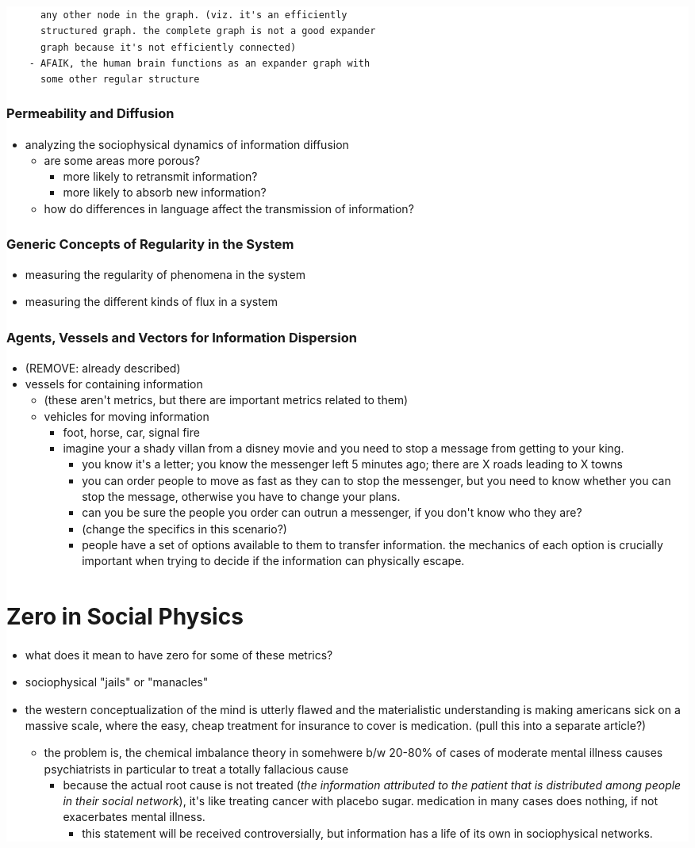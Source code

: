           any other node in the graph. (viz. it's an efficiently
          structured graph. the complete graph is not a good expander
          graph because it's not efficiently connected)
        - AFAIK, the human brain functions as an expander graph with
          some other regular structure

### Permeability and Diffusion

  - analyzing the sociophysical dynamics of information diffusion
    - are some areas more porous?
      - more likely to retransmit information?
      - more likely to absorb new information?
    - how do differences in language affect the transmission of
      information?

### Generic Concepts of Regularity in the System

- measuring the regularity of phenomena in the system

- measuring the different kinds of flux in a system

### Agents, Vessels and Vectors for Information Dispersion

- (REMOVE: already described)
- vessels for containing information
  - (these aren't metrics, but there are important metrics related to
    them)
  - vehicles for moving information
    - foot, horse, car, signal fire
    - imagine your a shady villan from a disney movie and you need to
      stop a message from getting to your king.
      - you know it's a letter; you know the messenger left 5 minutes
        ago; there are X roads leading to X towns
      - you can order people to move as fast as they can to stop the
        messenger, but you need to know whether you can stop the
        message, otherwise you have to change your plans.
      - can you be sure the people you order can outrun a messenger,
        if you don't know who they are?
      - (change the specifics in this scenario?)
      - people have a set of options available to them to transfer
        information. the mechanics of each option is crucially
        important when trying to decide if the information can
        physically escape.

# Zero in Social Physics

- what does it mean to have zero for some of these metrics?

- sociophysical "jails" or "manacles"

- the western conceptualization of the mind is utterly flawed and the
  materialistic understanding is making americans sick on a massive
  scale, where the easy, cheap treatment for insurance to cover is
  medication. (pull this into a separate article?)
  - the problem is, the chemical imbalance theory in somehwere b/w
    20-80% of cases of moderate mental illness causes psychiatrists in
    particular to treat a totally fallacious cause
    - because the actual root cause is not treated (*the information
      attributed to the patient that is distributed among people in
      their social network*), it's like treating cancer with placebo
      sugar. medication in many cases does nothing, if not exacerbates
      mental illness.
      - this statement will be received controversially, but
        information has a life of its own in sociophysical
        networks.